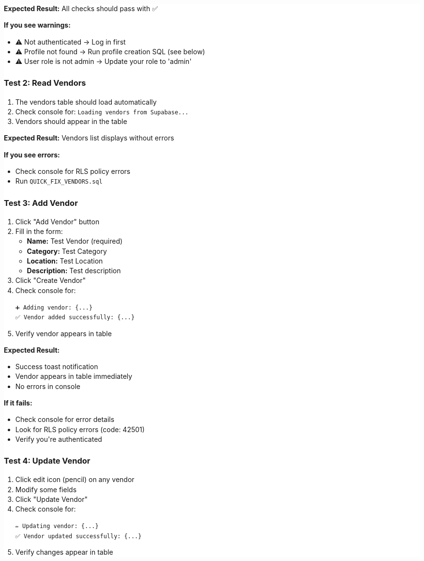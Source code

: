 **Expected Result:** All checks should pass with ✅

**If you see warnings:**
- ⚠️ Not authenticated → Log in first
- ⚠️ Profile not found → Run profile creation SQL (see below)
- ⚠️ User role is not admin → Update your role to 'admin'

### Test 2: Read Vendors

1. The vendors table should load automatically
2. Check console for: `Loading vendors from Supabase...`
3. Vendors should appear in the table

**Expected Result:** Vendors list displays without errors

**If you see errors:**
- Check console for RLS policy errors
- Run `QUICK_FIX_VENDORS.sql`

### Test 3: Add Vendor

1. Click "Add Vendor" button
2. Fill in the form:
   - **Name:** Test Vendor (required)
   - **Category:** Test Category
   - **Location:** Test Location
   - **Description:** Test description
3. Click "Create Vendor"
4. Check console for:
   ```
   ➕ Adding vendor: {...}
   ✅ Vendor added successfully: {...}
   ```
5. Verify vendor appears in table

**Expected Result:** 
- Success toast notification
- Vendor appears in table immediately
- No errors in console

**If it fails:**
- Check console for error details
- Look for RLS policy errors (code: 42501)
- Verify you're authenticated

### Test 4: Update Vendor

1. Click edit icon (pencil) on any vendor
2. Modify some fields
3. Click "Update Vendor"
4. Check console for:
   ```
   ✏️ Updating vendor: {...}
   ✅ Vendor updated successfully: {...}
   ```
5. Verify changes appear in table
